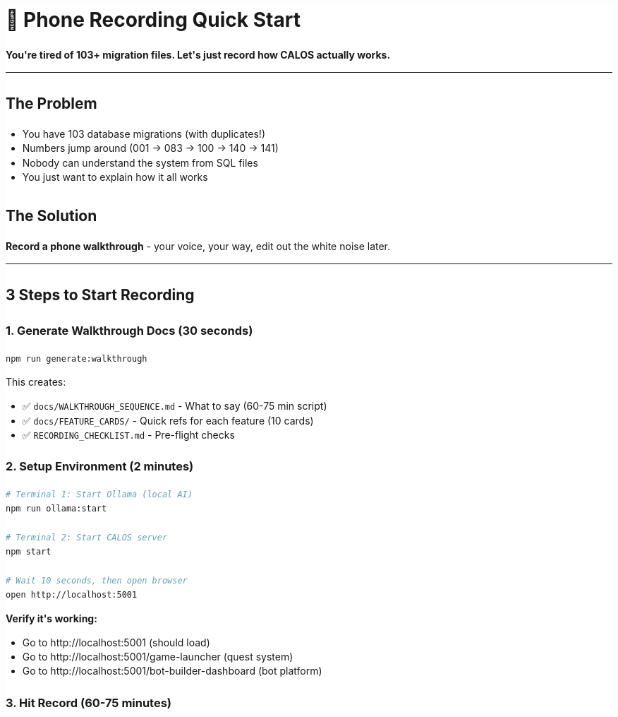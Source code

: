 # 📱 Phone Recording Quick Start

**You're tired of 103+ migration files. Let's just record how CALOS actually works.**

---

## The Problem

- You have 103 database migrations (with duplicates!)
- Numbers jump around (001 → 083 → 100 → 140 → 141)
- Nobody can understand the system from SQL files
- You just want to explain how it all works

## The Solution

**Record a phone walkthrough** - your voice, your way, edit out the white noise later.

---

## 3 Steps to Start Recording

### 1. Generate Walkthrough Docs (30 seconds)

```bash
npm run generate:walkthrough
```

This creates:
- ✅ `docs/WALKTHROUGH_SEQUENCE.md` - What to say (60-75 min script)
- ✅ `docs/FEATURE_CARDS/` - Quick refs for each feature (10 cards)
- ✅ `RECORDING_CHECKLIST.md` - Pre-flight checks

### 2. Setup Environment (2 minutes)

```bash
# Terminal 1: Start Ollama (local AI)
npm run ollama:start

# Terminal 2: Start CALOS server
npm start

# Wait 10 seconds, then open browser
open http://localhost:5001
```

**Verify it's working:**
- Go to http://localhost:5001 (should load)
- Go to http://localhost:5001/game-launcher (quest system)
- Go to http://localhost:5001/bot-builder-dashboard (bot platform)

### 3. Hit Record (60-75 minutes)
